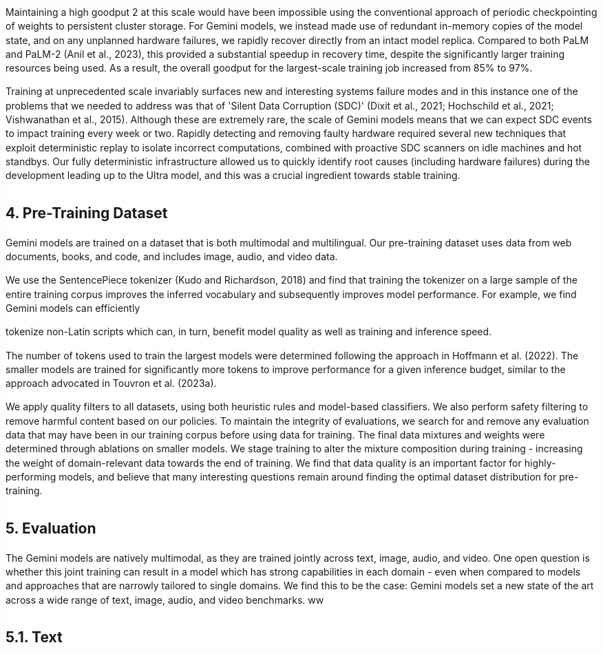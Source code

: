 Maintaining a high goodput 2 at this scale would have been impossible using the conventional approach of periodic checkpointing of weights to persistent cluster storage. For Gemini models, we instead made use of redundant in-memory copies of the model state, and on any unplanned hardware failures, we rapidly recover directly from an intact model replica. Compared to both PaLM and PaLM-2 (Anil et al., 2023), this provided a substantial speedup in recovery time, despite the significantly larger training resources being used. As a result, the overall goodput for the largest-scale training job increased from 85% to 97%.

Training at unprecedented scale invariably surfaces new and interesting systems failure modes and in this instance one of the problems that we needed to address was that of 'Silent Data Corruption (SDC)' (Dixit et al., 2021; Hochschild et al., 2021; Vishwanathan et al., 2015). Although these are extremely rare, the scale of Gemini models means that we can expect SDC events to impact training every week or two. Rapidly detecting and removing faulty hardware required several new techniques that exploit deterministic replay to isolate incorrect computations, combined with proactive SDC scanners on idle machines and hot standbys. Our fully deterministic infrastructure allowed us to quickly identify root causes (including hardware failures) during the development leading up to the Ultra model, and this was a crucial ingredient towards stable training.

## 4. Pre-Training Dataset

Gemini models are trained on a dataset that is both multimodal and multilingual. Our pre-training dataset uses data from web documents, books, and code, and includes image, audio, and video data.

We use the SentencePiece tokenizer (Kudo and Richardson, 2018) and find that training the tokenizer on a large sample of the entire training corpus improves the inferred vocabulary and subsequently improves model performance. For example, we find Gemini models can efficiently

tokenize non-Latin scripts which can, in turn, benefit model quality as well as training and inference speed.

The number of tokens used to train the largest models were determined following the approach in Hoffmann et al. (2022). The smaller models are trained for significantly more tokens to improve performance for a given inference budget, similar to the approach advocated in Touvron et al. (2023a).

We apply quality filters to all datasets, using both heuristic rules and model-based classifiers. We also perform safety filtering to remove harmful content based on our policies. To maintain the integrity of evaluations, we search for and remove any evaluation data that may have been in our training corpus before using data for training. The final data mixtures and weights were determined through ablations on smaller models. We stage training to alter the mixture composition during training - increasing the weight of domain-relevant data towards the end of training. We find that data quality is an important factor for highly-performing models, and believe that many interesting questions remain around finding the optimal dataset distribution for pre-training.

## 5. Evaluation

The Gemini models are natively multimodal, as they are trained jointly across text, image, audio, and video. One open question is whether this joint training can result in a model which has strong capabilities in each domain - even when compared to models and approaches that are narrowly tailored to single domains. We find this to be the case: Gemini models set a new state of the art across a wide range of text, image, audio, and video benchmarks. ww

## 5.1. Text
